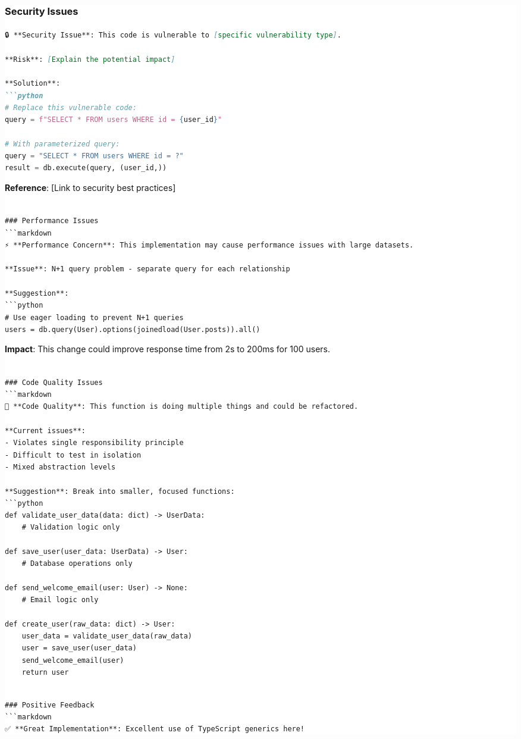 ### Security Issues
```markdown
🔒 **Security Issue**: This code is vulnerable to [specific vulnerability type].

**Risk**: [Explain the potential impact]

**Solution**: 
```python
# Replace this vulnerable code:
query = f"SELECT * FROM users WHERE id = {user_id}"

# With parameterized query:
query = "SELECT * FROM users WHERE id = ?"
result = db.execute(query, (user_id,))
```

**Reference**: [Link to security best practices]
```

### Performance Issues
```markdown
⚡ **Performance Concern**: This implementation may cause performance issues with large datasets.

**Issue**: N+1 query problem - separate query for each relationship

**Suggestion**:
```python
# Use eager loading to prevent N+1 queries
users = db.query(User).options(joinedload(User.posts)).all()
```

**Impact**: This change could improve response time from 2s to 200ms for 100 users.
```

### Code Quality Issues
```markdown
🧹 **Code Quality**: This function is doing multiple things and could be refactored.

**Current issues**:
- Violates single responsibility principle
- Difficult to test in isolation
- Mixed abstraction levels

**Suggestion**: Break into smaller, focused functions:
```python
def validate_user_data(data: dict) -> UserData:
    # Validation logic only

def save_user(user_data: UserData) -> User:
    # Database operations only

def send_welcome_email(user: User) -> None:
    # Email logic only

def create_user(raw_data: dict) -> User:
    user_data = validate_user_data(raw_data)
    user = save_user(user_data)
    send_welcome_email(user)
    return user
```
```

### Positive Feedback
```markdown
✅ **Great Implementation**: Excellent use of TypeScript generics here!

```